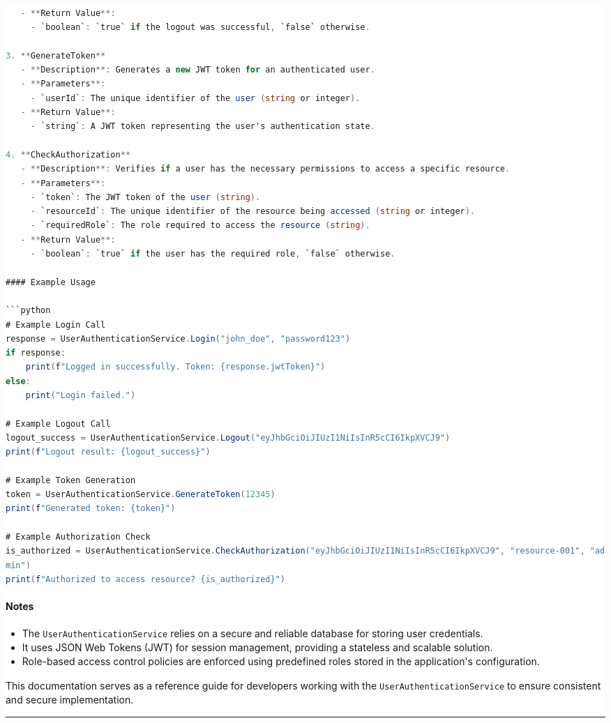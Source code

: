 ```csharp
   - **Return Value**:
     - `boolean`: `true` if the logout was successful, `false` otherwise.

3. **GenerateToken**
   - **Description**: Generates a new JWT token for an authenticated user.
   - **Parameters**:
     - `userId`: The unique identifier of the user (string or integer).
   - **Return Value**:
     - `string`: A JWT token representing the user's authentication state.

4. **CheckAuthorization**
   - **Description**: Verifies if a user has the necessary permissions to access a specific resource.
   - **Parameters**:
     - `token`: The JWT token of the user (string).
     - `resourceId`: The unique identifier of the resource being accessed (string or integer).
     - `requiredRole`: The role required to access the resource (string).
   - **Return Value**:
     - `boolean`: `true` if the user has the required role, `false` otherwise.

#### Example Usage

```python
# Example Login Call
response = UserAuthenticationService.Login("john_doe", "password123")
if response:
    print(f"Logged in successfully. Token: {response.jwtToken}")
else:
    print("Login failed.")

# Example Logout Call
logout_success = UserAuthenticationService.Logout("eyJhbGciOiJIUzI1NiIsInR5cCI6IkpXVCJ9")
print(f"Logout result: {logout_success}")

# Example Token Generation
token = UserAuthenticationService.GenerateToken(12345)
print(f"Generated token: {token}")

# Example Authorization Check
is_authorized = UserAuthenticationService.CheckAuthorization("eyJhbGciOiJIUzI1NiIsInR5cCI6IkpXVCJ9", "resource-001", "admin")
print(f"Authorized to access resource? {is_authorized}")
```

#### Notes

- The `UserAuthenticationService` relies on a secure and reliable database for storing user credentials.
- It uses JSON Web Tokens (JWT) for session management, providing a stateless and scalable solution.
- Role-based access control policies are enforced using predefined roles stored in the application's configuration.

This documentation serves as a reference guide for developers working with the `UserAuthenticationService` to ensure consistent and secure implementation.
***
